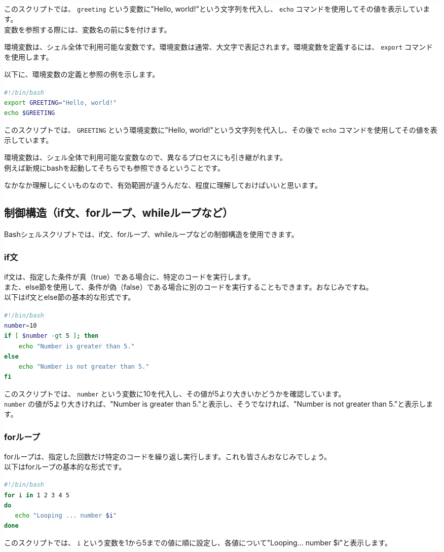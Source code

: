このスクリプトでは、 `greeting` という変数に"Hello, world!"という文字列を代入し、 `echo` コマンドを使用してその値を表示しています。  
変数を参照する際には、変数名の前に$を付けます。

環境変数は、シェル全体で利用可能な変数です。環境変数は通常、大文字で表記されます。環境変数を定義するには、 `export` コマンドを使用します。

以下に、環境変数の定義と参照の例を示します。

```bash
#!/bin/bash
export GREETING="Hello, world!"
echo $GREETING
```

このスクリプトでは、 `GREETING` という環境変数に"Hello, world!"という文字列を代入し、その後で `echo` コマンドを使用してその値を表示しています。

環境変数は、シェル全体で利用可能な変数なので、異なるプロセスにも引き継がれます。  
例えば新規にbashを起動してそちらでも参照できるということです。

なかなか理解しにくいものなので、有効範囲が違うんだな、程度に理解しておけばいいと思います。

## 制御構造（if文、forループ、whileループなど）

Bashシェルスクリプトでは、if文、forループ、whileループなどの制御構造を使用できます。

### if文

if文は、指定した条件が真（true）である場合に、特定のコードを実行します。  
また、else節を使用して、条件が偽（false）である場合に別のコードを実行することもできます。おなじみですね。  
以下はif文とelse節の基本的な形式です。

```bash
#!/bin/bash
number=10
if [ $number -gt 5 ]; then
    echo "Number is greater than 5."
else
    echo "Number is not greater than 5."
fi
```

このスクリプトでは、 `number` という変数に10を代入し、その値が5より大きいかどうかを確認しています。  
`number` の値が5より大きければ、"Number is greater than 5."と表示し、そうでなければ、"Number is not greater than 5."と表示します。

### forループ

forループは、指定した回数だけ特定のコードを繰り返し実行します。これも皆さんおなじみでしょう。  
以下はforループの基本的な形式です。

```bash
#!/bin/bash
for i in 1 2 3 4 5
do
   echo "Looping ... number $i"
done
```

このスクリプトでは、 `i` という変数を1から5までの値に順に設定し、各値について"Looping... number $i"と表示します。
